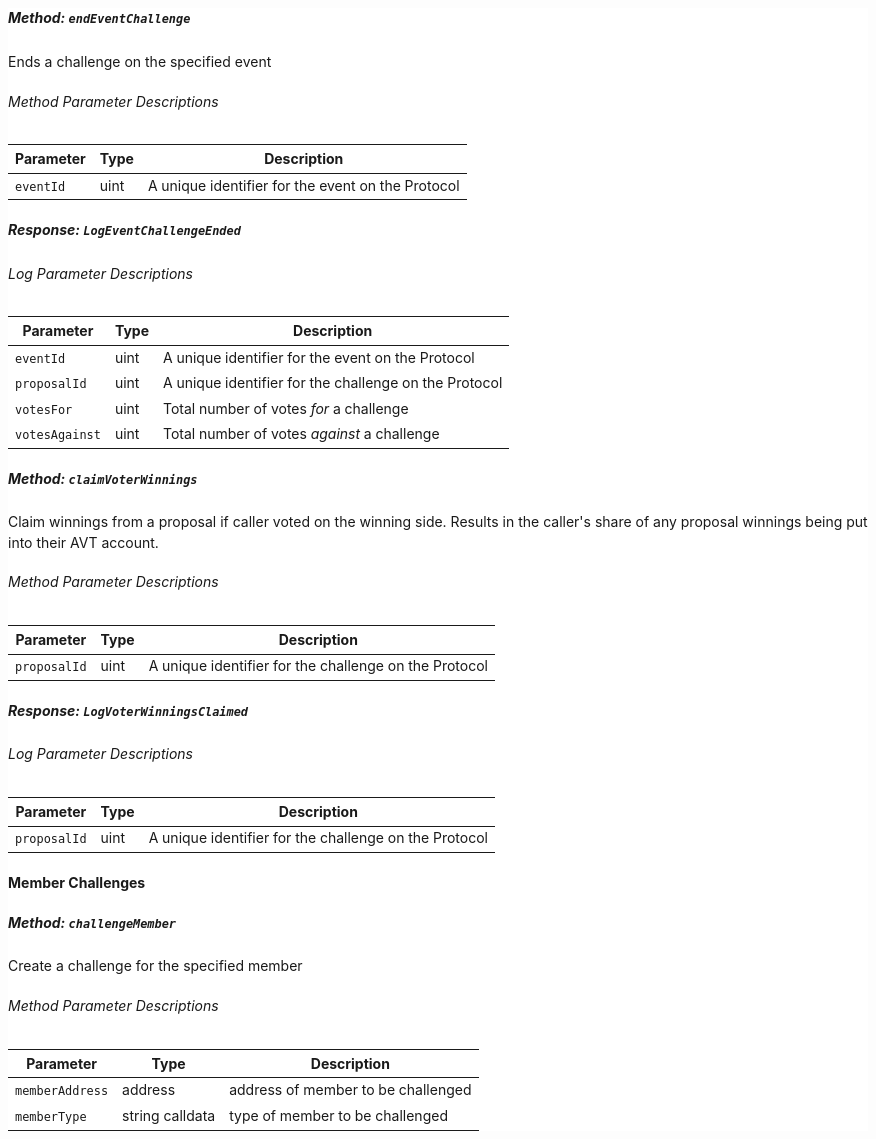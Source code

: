 ##### Method: `endEventChallenge`

Ends a challenge on the specified event

###### Method Parameter Descriptions

| Parameter   | Type    | Description                                       |
| ----------- | ------- | ------------------------------------------------- |
|`eventId`    | uint    | A unique identifier for the event on the Protocol |

##### Response: `LogEventChallengeEnded`

###### Log Parameter Descriptions

| Parameter   | Type    | Description                                       |
| ----------- | ------- | ------------------------------------------------- |
|`eventId`    | uint    | A unique identifier for the event on the Protocol |
|`proposalId` | uint    | A unique identifier for the challenge on the Protocol |
|`votesFor`   | uint    | Total number of votes *for* a challenge           |
|`votesAgainst`| uint   | Total number of votes *against* a challenge       |

##### Method: `claimVoterWinnings`

Claim winnings from a proposal if caller voted on the winning side. Results in the caller's share of any proposal winnings being put into their AVT account.

###### Method Parameter Descriptions

| Parameter   | Type    | Description                                       |
| ----------- | ------- | ------------------------------------------------- |
|`proposalId` | uint    | A unique identifier for the challenge on the Protocol |

##### Response: `LogVoterWinningsClaimed`

###### Log Parameter Descriptions

| Parameter   | Type    | Description                                       |
| ----------- | ------- | ------------------------------------------------- |
|`proposalId` | uint    | A unique identifier for the challenge on the Protocol |

#### Member Challenges

##### Method: `challengeMember`

Create a challenge for the specified member

###### Method Parameter Descriptions

| Parameter   | Type    | Description                                       |
| ----------- | ------- | ------------------------------------------------- |
|`memberAddress`| address | address of member to be challenged              |
|`memberType` | string calldata | type of member to be challenged           |
